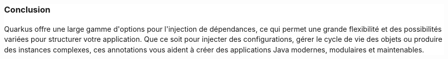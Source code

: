 ### Conclusion

Quarkus offre une large gamme d'options pour l'injection de dépendances, ce qui permet une grande flexibilité et des possibilités variées pour structurer votre application. Que ce soit pour injecter des configurations, gérer le cycle de vie des objets ou produire des instances complexes, ces annotations vous aident à créer des applications Java modernes, modulaires et maintenables.